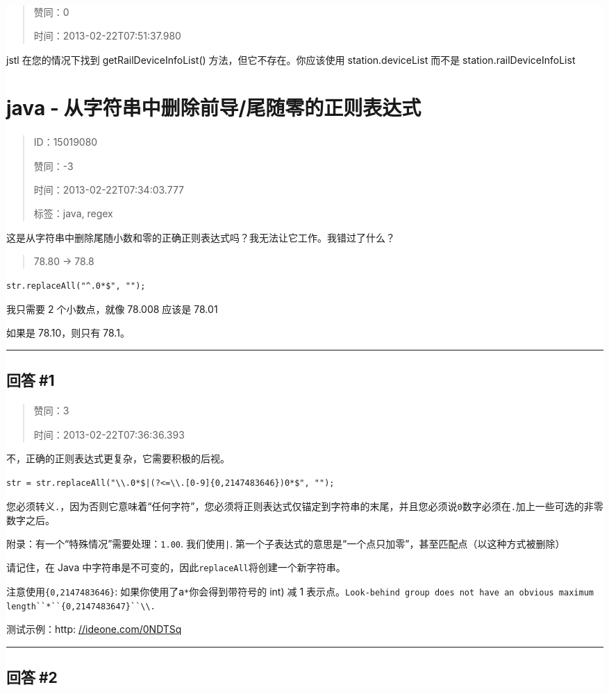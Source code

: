 > 赞同：0
> 
> 时间：2013-02-22T07:51:37.980

jstl 在您的情况下找到 getRailDeviceInfoList() 方法，但它不存在。你应该使用 station.deviceList 而不是 station.railDeviceInfoList

# java - 从字符串中删除前导/尾随零的正则表达式

> ID：15019080
> 
> 赞同：-3
> 
> 时间：2013-02-22T07:34:03.777
> 
> 标签：java, regex

这是从字符串中删除尾随小数和零的正确正则表达式吗？我无法让它工作。我错过了什么？

> 78.80 -> 78.8

```
str.replaceAll("^.0*$", ""); 
```

我只需要 2 个小数点，就像 78.008 应该是 78.01

如果是 78.10，则只有 78.1。

* * *

## 回答 #1

> 赞同：3
> 
> 时间：2013-02-22T07:36:36.393

不，正确的正则表达式更复杂，它需要积极的后视。

```
str = str.replaceAll("\\.0*$|(?<=\\.[0-9]{0,2147483646})0*$", ""); 
```

您必须转义`.`，因为否则它意味着“任何字符”，您必须将正则表达式仅锚定到字符串的末尾，并且您必须说`0`数字必须在`.`加上一些可选的非零数字之后。

附录：有一个“特殊情况”需要处理：`1.00`. 我们使用`|`. 第一个子表达式的意思是“一个点只加零”，甚至匹配点（以这种方式被删除）

请记住，在 Java 中字符串是不可变的，因此`replaceAll`将创建一个新字符串。

注意使用`{0,2147483646}`: 如果你使用了a`*`你会得到带符号的 int) 减 1 表示点。`Look-behind group does not have an obvious maximum length``*``{0,2147483647}``\\.`

测试示例：http: [//ideone.com/0NDTSq](http://ideone.com/0NDTSq)

* * *

## 回答 #2
